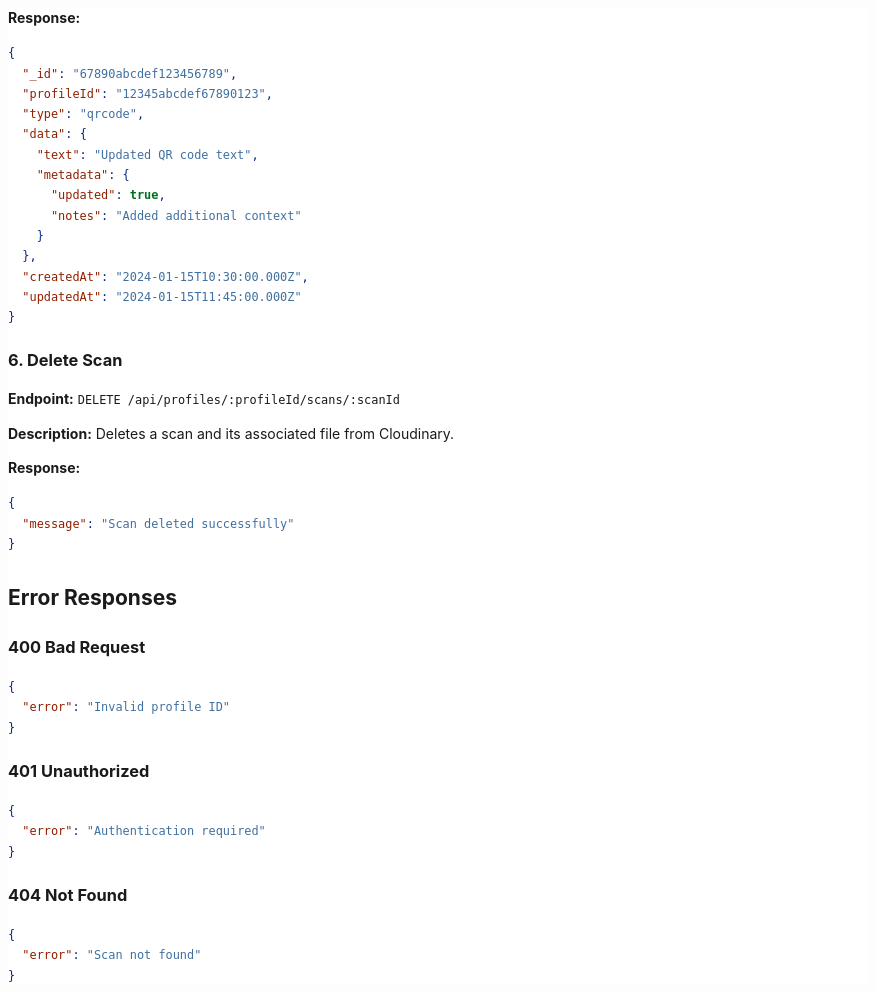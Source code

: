 **Response:**
```json
{
  "_id": "67890abcdef123456789",
  "profileId": "12345abcdef67890123",
  "type": "qrcode",
  "data": {
    "text": "Updated QR code text",
    "metadata": {
      "updated": true,
      "notes": "Added additional context"
    }
  },
  "createdAt": "2024-01-15T10:30:00.000Z",
  "updatedAt": "2024-01-15T11:45:00.000Z"
}
```

### 6. Delete Scan

**Endpoint:** `DELETE /api/profiles/:profileId/scans/:scanId`

**Description:** Deletes a scan and its associated file from Cloudinary.

**Response:**
```json
{
  "message": "Scan deleted successfully"
}
```

## Error Responses

### 400 Bad Request
```json
{
  "error": "Invalid profile ID"
}
```

### 401 Unauthorized
```json
{
  "error": "Authentication required"
}
```

### 404 Not Found
```json
{
  "error": "Scan not found"
}
```
